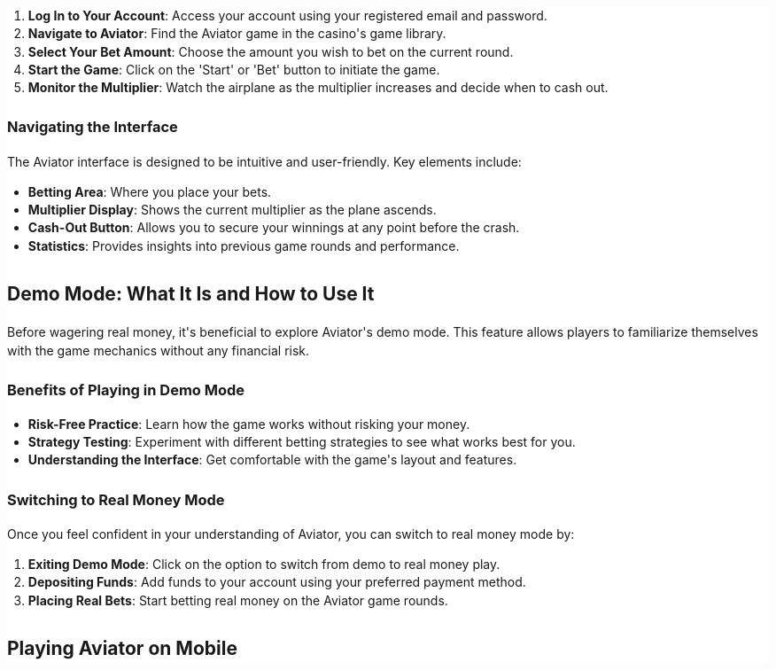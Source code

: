 1.  **Log In to Your Account**: Access your account using your
    registered email and password.
2.  **Navigate to Aviator**: Find the Aviator game in the casino\'s game
    library.
3.  **Select Your Bet Amount**: Choose the amount you wish to bet on the
    current round.
4.  **Start the Game**: Click on the \'Start\' or \'Bet\' button to
    initiate the game.
5.  **Monitor the Multiplier**: Watch the airplane as the multiplier
    increases and decide when to cash out.

### Navigating the Interface

The Aviator interface is designed to be intuitive and user-friendly. Key
elements include:

-   **Betting Area**: Where you place your bets.
-   **Multiplier Display**: Shows the current multiplier as the plane
    ascends.
-   **Cash-Out Button**: Allows you to secure your winnings at any point
    before the crash.
-   **Statistics**: Provides insights into previous game rounds and
    performance.

## Demo Mode: What It Is and How to Use It

Before wagering real money, it\'s beneficial to explore Aviator\'s demo
mode. This feature allows players to familiarize themselves with the
game mechanics without any financial risk.

### Benefits of Playing in Demo Mode

-   **Risk-Free Practice**: Learn how the game works without risking
    your money.
-   **Strategy Testing**: Experiment with different betting strategies
    to see what works best for you.
-   **Understanding the Interface**: Get comfortable with the game\'s
    layout and features.

### Switching to Real Money Mode

Once you feel confident in your understanding of Aviator, you can switch
to real money mode by:

1.  **Exiting Demo Mode**: Click on the option to switch from demo to
    real money play.
2.  **Depositing Funds**: Add funds to your account using your preferred
    payment method.
3.  **Placing Real Bets**: Start betting real money on the Aviator game
    rounds.

## Playing Aviator on Mobile
